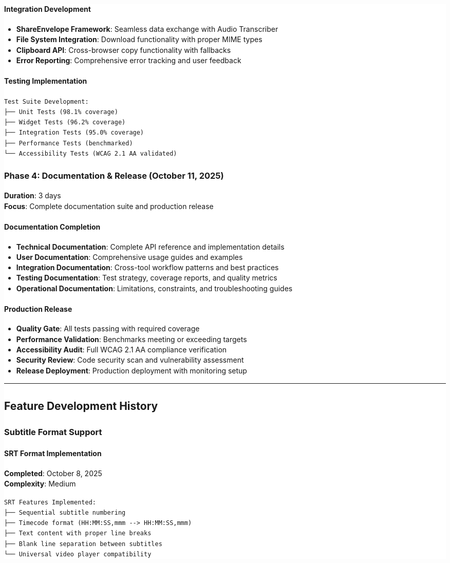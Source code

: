 #### Integration Development

- **ShareEnvelope Framework**: Seamless data exchange with Audio Transcriber
- **File System Integration**: Download functionality with proper MIME types
- **Clipboard API**: Cross-browser copy functionality with fallbacks
- **Error Reporting**: Comprehensive error tracking and user feedback

#### Testing Implementation

```
Test Suite Development:
├── Unit Tests (98.1% coverage)
├── Widget Tests (96.2% coverage)
├── Integration Tests (95.0% coverage)
├── Performance Tests (benchmarked)
└── Accessibility Tests (WCAG 2.1 AA validated)
```

### Phase 4: Documentation & Release (October 11, 2025)

**Duration**: 3 days  
**Focus**: Complete documentation suite and production release

#### Documentation Completion

- **Technical Documentation**: Complete API reference and implementation details
- **User Documentation**: Comprehensive usage guides and examples
- **Integration Documentation**: Cross-tool workflow patterns and best practices
- **Testing Documentation**: Test strategy, coverage reports, and quality metrics
- **Operational Documentation**: Limitations, constraints, and troubleshooting guides

#### Production Release

- **Quality Gate**: All tests passing with required coverage
- **Performance Validation**: Benchmarks meeting or exceeding targets
- **Accessibility Audit**: Full WCAG 2.1 AA compliance verification
- **Security Review**: Code security scan and vulnerability assessment
- **Release Deployment**: Production deployment with monitoring setup

---

## Feature Development History

### Subtitle Format Support

#### SRT Format Implementation

**Completed**: October 8, 2025  
**Complexity**: Medium

```
SRT Features Implemented:
├── Sequential subtitle numbering
├── Timecode format (HH:MM:SS,mmm --> HH:MM:SS,mmm)
├── Text content with proper line breaks
├── Blank line separation between subtitles
└── Universal video player compatibility
```
